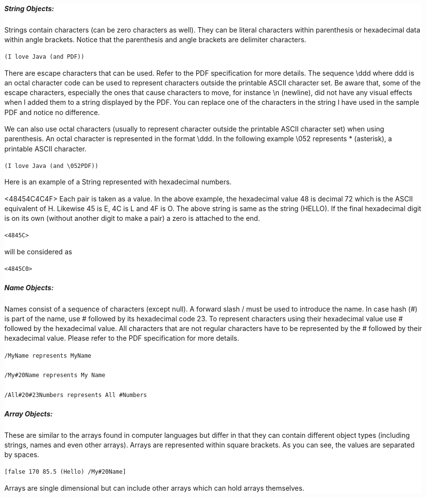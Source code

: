 ##### String Objects: 
Strings contain characters (can be zero characters as well). They can be literal characters within parenthesis or hexadecimal data within angle brackets. Notice that the parenthesis and angle brackets are delimiter characters. 
```
(I love Java (and PDF))
```

There are escape characters that can be used. Refer to the PDF specification for more details. The sequence \ddd where ddd is an octal character code can be used to represent characters outside the printable ASCII character set. Be aware that, some of the escape characters, especially the ones that cause characters to move, for instance \n (newline), did not have any visual effects when I added them to a string displayed by the PDF. You can replace one of the characters in the string I have used in the sample PDF and notice no difference.

We can also use octal characters (usually to represent character outside the printable ASCII character set) when using parenthesis. An octal character is represented in the format \ddd. In the following example \052 represents * (asterisk), a printable ASCII character.
```
(I love Java (and \052PDF))
```
Here is an example of a String represented with hexadecimal numbers. 

<48454C4C4F>
Each pair is taken as a value. In the above example, the hexadecimal value 48 is decimal 72 which is the ASCII equivalent of H. Likewise 45 is E, 4C is L and 4F is O. The above string is same as the string (HELLO). If the final hexadecimal digit is on its own (without another digit to make a pair) a zero is attached to the end.
```
<4845C>
```
will be considered as
```
<4845C0>
```
##### Name Objects: 
Names consist of a sequence of characters (except null). A forward slash / must be used to introduce the name. In case hash (#) is part of the name, use # followed by its hexadecimal code 23. To represent characters using their hexadecimal value use # followed by the hexadecimal value. All characters that are not regular characters have to be represented by the # followed by their hexadecimal value. Please refer to the PDF specification for more details.
```
/MyName represents MyName

/My#20Name represents My Name

/All#20#23Numbers represents All #Numbers
```

##### Array Objects: 
These are similar to the arrays found in computer languages but differ in that they can contain different object types (including strings, names and even other arrays). Arrays are represented within square brackets. As you can see, the values are separated by spaces.
``` 
[false 170 85.5 (Hello) /My#20Name]
```
Arrays are single dimensional but can include other arrays which can hold arrays themselves.
 